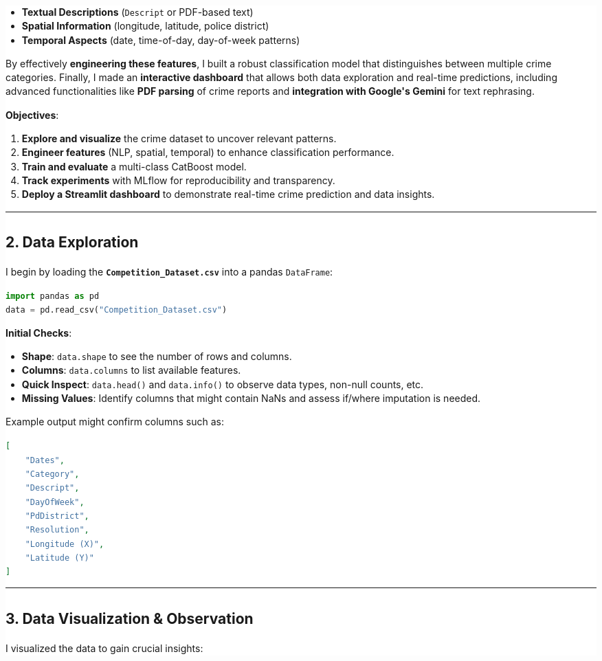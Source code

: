 - **Textual Descriptions** (`Descript` or PDF-based text)
- **Spatial Information** (longitude, latitude, police district)
- **Temporal Aspects** (date, time-of-day, day-of-week patterns)

By effectively **engineering these features**, I built a robust classification model that distinguishes between multiple crime categories. Finally, I made an **interactive dashboard** that allows both data exploration and real-time predictions, including advanced functionalities like **PDF parsing** of crime reports and **integration with Google's Gemini** for text rephrasing.

**Objectives**:

1. **Explore and visualize** the crime dataset to uncover relevant patterns.
2. **Engineer features** (NLP, spatial, temporal) to enhance classification performance.
3. **Train and evaluate** a multi-class CatBoost model.
4. **Track experiments** with MLflow for reproducibility and transparency.
5. **Deploy a Streamlit dashboard** to demonstrate real-time crime prediction and data insights.

---

## 2. Data Exploration

I begin by loading the **`Competition_Dataset.csv`** into a pandas `DataFrame`:

```python
import pandas as pd
data = pd.read_csv("Competition_Dataset.csv")
```

**Initial Checks**:

- **Shape**: `data.shape` to see the number of rows and columns.
- **Columns**: `data.columns` to list available features.
- **Quick Inspect**: `data.head()` and `data.info()` to observe data types, non-null counts, etc.
- **Missing Values**: Identify columns that might contain NaNs and assess if/where imputation is needed.

Example output might confirm columns such as:

```json
[
    "Dates",
    "Category",
    "Descript",
    "DayOfWeek",
    "PdDistrict",
    "Resolution",
    "Longitude (X)",
    "Latitude (Y)"
]
```

---

## 3. Data Visualization & Observation

I visualized the data to gain crucial insights:
